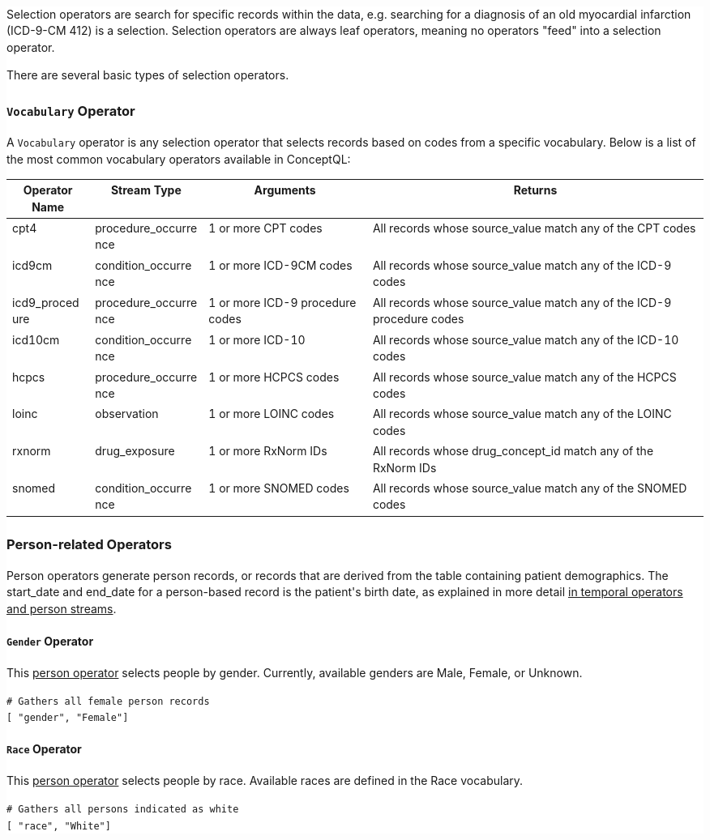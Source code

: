 Selection operators are search for specific records within the data, e.g. searching for a diagnosis of an old myocardial infarction (ICD-9-CM 412) is a selection.  Selection operators are always leaf operators, meaning no operators "feed" into a selection operator.

There are several basic types of selection operators.

### `Vocabulary` Operator

A `Vocabulary` operator is any selection operator that selects records based on codes from a specific vocabulary.  Below is a list of the most common vocabulary operators available in ConceptQL:

| Operator Name | Stream Type | Arguments | Returns |
| ---- | ---- | --------- | ------- |
| cpt4  | procedure_occurrence | 1 or more CPT codes | All records whose source_value match any of the CPT codes |
| icd9cm | condition_occurrence | 1 or more ICD-9CM codes | All records whose source_value match any of the ICD-9 codes |
| icd9_procedure | procedure_occurrence | 1 or more ICD-9 procedure codes | All records whose source_value match any of the ICD-9 procedure codes |
| icd10cm | condition_occurrence | 1 or more ICD-10 | All records whose source_value match any of the ICD-10 codes |
| hcpcs  | procedure_occurrence | 1 or more HCPCS codes | All records whose source_value match any of the HCPCS codes |
| loinc | observation | 1 or more LOINC codes | All records whose source_value match any of the LOINC codes |
| rxnorm | drug_exposure | 1 or more RxNorm IDs | All records whose drug_concept_id match any of the RxNorm IDs|
| snomed | condition_occurrence | 1 or more SNOMED codes | All records whose source_value match any of the SNOMED codes |


### Person-related Operators

Person operators generate person records, or records that are derived from the table containing patient demographics.  The start_date and end_date for a person-based record is the patient's birth date, as explained in more detail [in temporal operators and person streams](#temporal-operators-and-person-streams).

#### `Gender` Operator

This [person operator](#more-person-operators) selects people by gender.  Currently, available genders are Male, Female, or Unknown.

```ConceptQL
# Gathers all female person records
[ "gender", "Female"]
```

#### `Race` Operator

This [person operator](#more-person-operators) selects people by race.  Available races are defined in the Race vocabulary.

```ConceptQL
# Gathers all persons indicated as white
[ "race", "White"]
```
